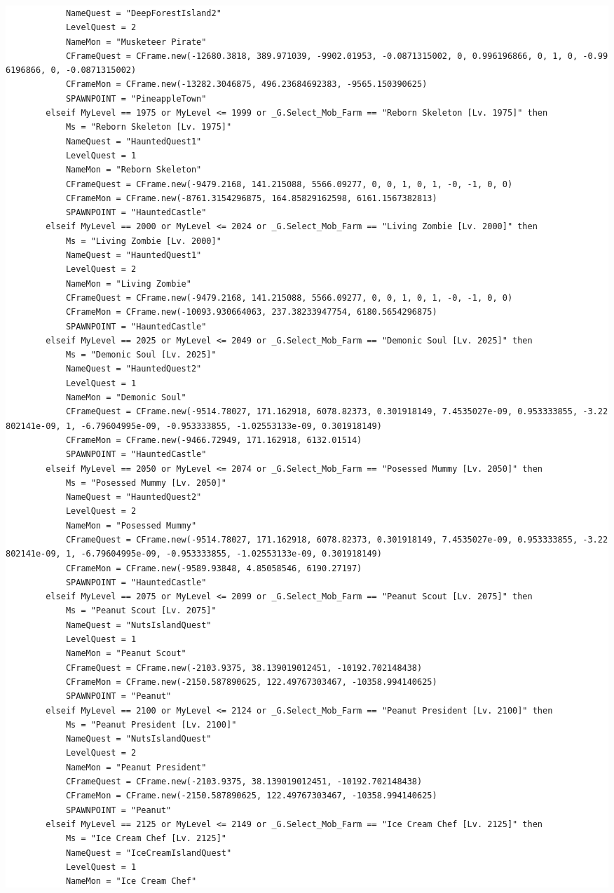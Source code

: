                 NameQuest = "DeepForestIsland2"
                LevelQuest = 2
                NameMon = "Musketeer Pirate"
                CFrameQuest = CFrame.new(-12680.3818, 389.971039, -9902.01953, -0.0871315002, 0, 0.996196866, 0, 1, 0, -0.996196866, 0, -0.0871315002)
                CFrameMon = CFrame.new(-13282.3046875, 496.23684692383, -9565.150390625)
                SPAWNPOINT = "PineappleTown"
            elseif MyLevel == 1975 or MyLevel <= 1999 or _G.Select_Mob_Farm == "Reborn Skeleton [Lv. 1975]" then
                Ms = "Reborn Skeleton [Lv. 1975]"
                NameQuest = "HauntedQuest1"
                LevelQuest = 1
                NameMon = "Reborn Skeleton"
                CFrameQuest = CFrame.new(-9479.2168, 141.215088, 5566.09277, 0, 0, 1, 0, 1, -0, -1, 0, 0)
                CFrameMon = CFrame.new(-8761.3154296875, 164.85829162598, 6161.1567382813)
                SPAWNPOINT = "HauntedCastle"
            elseif MyLevel == 2000 or MyLevel <= 2024 or _G.Select_Mob_Farm == "Living Zombie [Lv. 2000]" then
                Ms = "Living Zombie [Lv. 2000]"
                NameQuest = "HauntedQuest1"
                LevelQuest = 2
                NameMon = "Living Zombie"
                CFrameQuest = CFrame.new(-9479.2168, 141.215088, 5566.09277, 0, 0, 1, 0, 1, -0, -1, 0, 0)
                CFrameMon = CFrame.new(-10093.930664063, 237.38233947754, 6180.5654296875)
                SPAWNPOINT = "HauntedCastle"
            elseif MyLevel == 2025 or MyLevel <= 2049 or _G.Select_Mob_Farm == "Demonic Soul [Lv. 2025]" then
                Ms = "Demonic Soul [Lv. 2025]"
                NameQuest = "HauntedQuest2"
                LevelQuest = 1
                NameMon = "Demonic Soul"
                CFrameQuest = CFrame.new(-9514.78027, 171.162918, 6078.82373, 0.301918149, 7.4535027e-09, 0.953333855, -3.22802141e-09, 1, -6.79604995e-09, -0.953333855, -1.02553133e-09, 0.301918149)
                CFrameMon = CFrame.new(-9466.72949, 171.162918, 6132.01514)
                SPAWNPOINT = "HauntedCastle"
            elseif MyLevel == 2050 or MyLevel <= 2074 or _G.Select_Mob_Farm == "Posessed Mummy [Lv. 2050]" then
                Ms = "Posessed Mummy [Lv. 2050]" 
                NameQuest = "HauntedQuest2"
                LevelQuest = 2
                NameMon = "Posessed Mummy"
                CFrameQuest = CFrame.new(-9514.78027, 171.162918, 6078.82373, 0.301918149, 7.4535027e-09, 0.953333855, -3.22802141e-09, 1, -6.79604995e-09, -0.953333855, -1.02553133e-09, 0.301918149)
                CFrameMon = CFrame.new(-9589.93848, 4.85058546, 6190.27197)
                SPAWNPOINT = "HauntedCastle"
            elseif MyLevel == 2075 or MyLevel <= 2099 or _G.Select_Mob_Farm == "Peanut Scout [Lv. 2075]" then
                Ms = "Peanut Scout [Lv. 2075]"
                NameQuest = "NutsIslandQuest"
                LevelQuest = 1
                NameMon = "Peanut Scout"
                CFrameQuest = CFrame.new(-2103.9375, 38.139019012451, -10192.702148438)
                CFrameMon = CFrame.new(-2150.587890625, 122.49767303467, -10358.994140625)
                SPAWNPOINT = "Peanut"
            elseif MyLevel == 2100 or MyLevel <= 2124 or _G.Select_Mob_Farm == "Peanut President [Lv. 2100]" then
                Ms = "Peanut President [Lv. 2100]"
                NameQuest = "NutsIslandQuest"
                LevelQuest = 2
                NameMon = "Peanut President"
                CFrameQuest = CFrame.new(-2103.9375, 38.139019012451, -10192.702148438)
                CFrameMon = CFrame.new(-2150.587890625, 122.49767303467, -10358.994140625)
                SPAWNPOINT = "Peanut"
            elseif MyLevel == 2125 or MyLevel <= 2149 or _G.Select_Mob_Farm == "Ice Cream Chef [Lv. 2125]" then
                Ms = "Ice Cream Chef [Lv. 2125]"
                NameQuest = "IceCreamIslandQuest"
                LevelQuest = 1
                NameMon = "Ice Cream Chef"